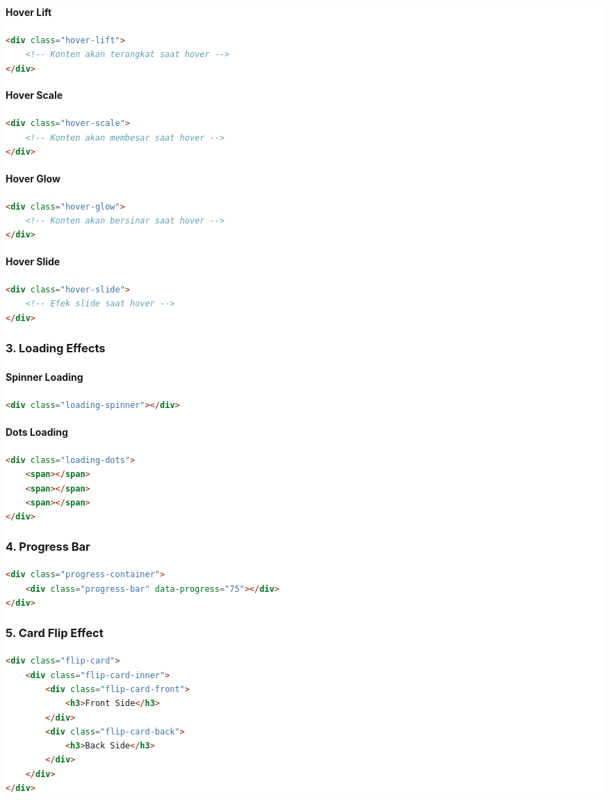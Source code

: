 #### Hover Lift
```html
<div class="hover-lift">
    <!-- Konten akan terangkat saat hover -->
</div>
```

#### Hover Scale
```html
<div class="hover-scale">
    <!-- Konten akan membesar saat hover -->
</div>
```

#### Hover Glow
```html
<div class="hover-glow">
    <!-- Konten akan bersinar saat hover -->
</div>
```

#### Hover Slide
```html
<div class="hover-slide">
    <!-- Efek slide saat hover -->
</div>
```

### 3. Loading Effects

#### Spinner Loading
```html
<div class="loading-spinner"></div>
```

#### Dots Loading
```html
<div class="loading-dots">
    <span></span>
    <span></span>
    <span></span>
</div>
```

### 4. Progress Bar
```html
<div class="progress-container">
    <div class="progress-bar" data-progress="75"></div>
</div>
```

### 5. Card Flip Effect
```html
<div class="flip-card">
    <div class="flip-card-inner">
        <div class="flip-card-front">
            <h3>Front Side</h3>
        </div>
        <div class="flip-card-back">
            <h3>Back Side</h3>
        </div>
    </div>
</div>
```
